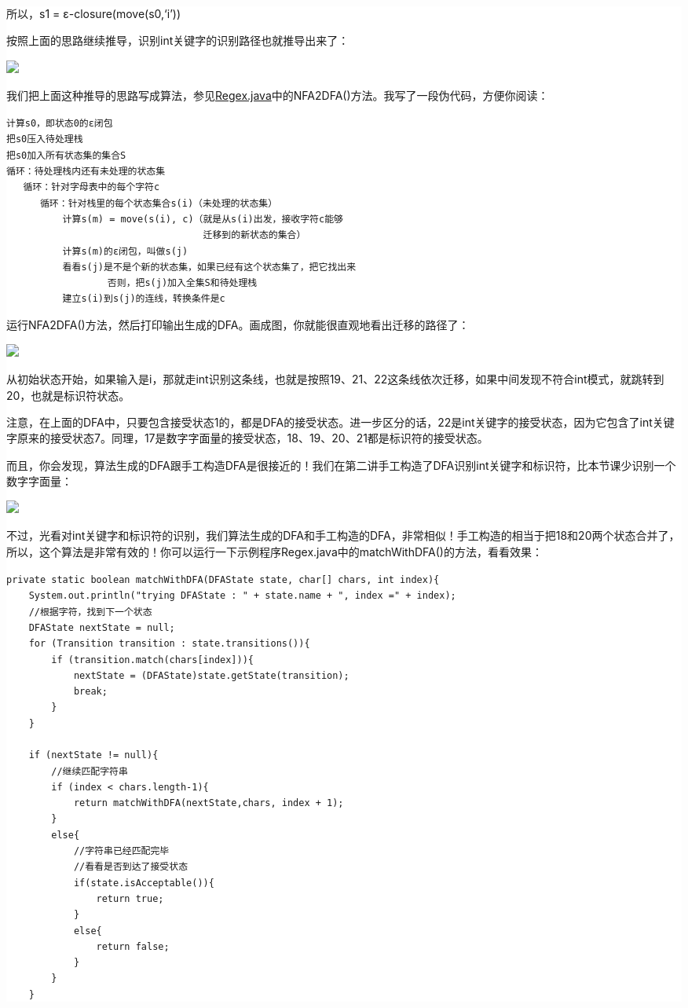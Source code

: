  所以，s1 = ε-closure(move(s0,‘i’))

按照上面的思路继续推导，识别int关键字的识别路径也就推导出来了：

![](<https://static001.geekbang.org/resource/image/be/00/be1a150ce14e828e8e9993b419360e00.jpg>)

我们把上面这种推导的思路写成算法，参见[Regex.java](<https://github.com/RichardGong/PlayWithCompiler/blob/master/lab/16-18/src/main/java/play/parser/Regex.java>)中的NFA2DFA()方法。我写了一段伪代码，方便你阅读：

```
计算s0，即状态0的ε闭包
把s0压入待处理栈
把s0加入所有状态集的集合S
循环：待处理栈内还有未处理的状态集
   循环：针对字母表中的每个字符c
      循环：针对栈里的每个状态集合s(i)（未处理的状态集）
          计算s(m) = move(s(i), c)（就是从s(i)出发，接收字符c能够
                                   迁移到的新状态的集合）
          计算s(m)的ε闭包，叫做s(j)
          看看s(j)是不是个新的状态集，如果已经有这个状态集了，把它找出来
                  否则，把s(j)加入全集S和待处理栈
          建立s(i)到s(j)的连线，转换条件是c
```

运行NFA2DFA()方法，然后打印输出生成的DFA。画成图，你就能很直观地看出迁移的路径了：

![](<https://static001.geekbang.org/resource/image/b3/ea/b31b50f7b527de9915b81cb7a117c2ea.jpg>)

从初始状态开始，如果输入是i，那就走int识别这条线，也就是按照19、21、22这条线依次迁移，如果中间发现不符合int模式，就跳转到20，也就是标识符状态。

注意，在上面的DFA中，只要包含接受状态1的，都是DFA的接受状态。进一步区分的话，22是int关键字的接受状态，因为它包含了int关键字原来的接受状态7。同理，17是数字字面量的接受状态，18、19、20、21都是标识符的接受状态。

而且，你会发现，算法生成的DFA跟手工构造DFA是很接近的！我们在第二讲手工构造了DFA识别int关键字和标识符，比本节课少识别一个数字字面量：

![](<https://static001.geekbang.org/resource/image/11/3c/11cf7add8fb07db41f4eb067db4ac13c.jpg>)

不过，光看对int关键字和标识符的识别，我们算法生成的DFA和手工构造的DFA，非常相似！手工构造的相当于把18和20两个状态合并了，所以，这个算法是非常有效的！你可以运行一下示例程序Regex.java中的matchWithDFA()的方法，看看效果：

```
private static boolean matchWithDFA(DFAState state, char[] chars, int index){
    System.out.println("trying DFAState : " + state.name + ", index =" + index);
    //根据字符，找到下一个状态
    DFAState nextState = null;
    for (Transition transition : state.transitions()){
        if (transition.match(chars[index])){
            nextState = (DFAState)state.getState(transition);
            break;
        }
    }

    if (nextState != null){
        //继续匹配字符串
        if (index < chars.length-1){
            return matchWithDFA(nextState,chars, index + 1);
        }
        else{
            //字符串已经匹配完毕
            //看看是否到达了接受状态
            if(state.isAcceptable()){
                return true;
            }
            else{
                return false;
            }
        }
    }
```
